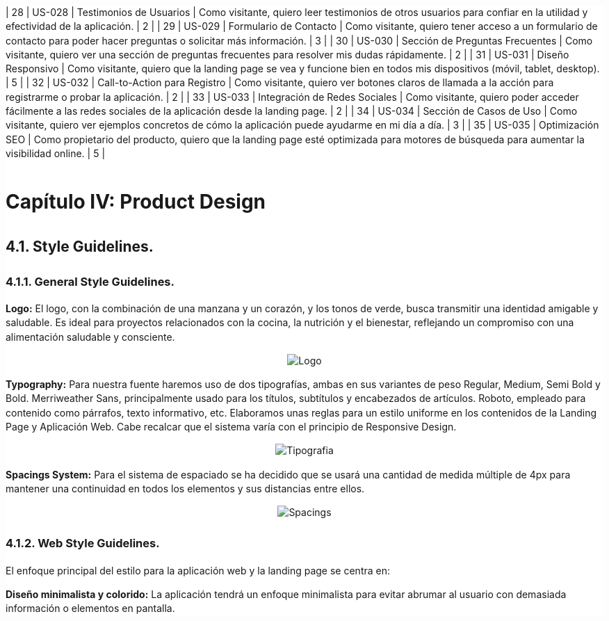 | 28      | US-028        | Testimonios de Usuarios | Como visitante, quiero leer testimonios de otros usuarios para confiar en la utilidad y efectividad de la aplicación. | 2 |
| 29      | US-029        | Formulario de Contacto | Como visitante, quiero tener acceso a un formulario de contacto para poder hacer preguntas o solicitar más información. | 3 |
| 30      | US-030        | Sección de Preguntas Frecuentes | Como visitante, quiero ver una sección de preguntas frecuentes para resolver mis dudas rápidamente. | 2 |
| 31      | US-031        | Diseño Responsivo | Como visitante, quiero que la landing page se vea y funcione bien en todos mis dispositivos (móvil, tablet, desktop). | 5 |
| 32      | US-032        | Call-to-Action para Registro | Como visitante, quiero ver botones claros de llamada a la acción para registrarme o probar la aplicación. | 2 |
| 33      | US-033        | Integración de Redes Sociales | Como visitante, quiero poder acceder fácilmente a las redes sociales de la aplicación desde la landing page. | 2 |
| 34      | US-034        | Sección de Casos de Uso | Como visitante, quiero ver ejemplos concretos de cómo la aplicación puede ayudarme en mi día a día. | 3 |
| 35      | US-035        | Optimización SEO | Como propietario del producto, quiero que la landing page esté optimizada para motores de búsqueda para aumentar la visibilidad online. | 5 |


<h1 style="font-family: 'Roboto' sans-serif;">Capítulo IV: Product Design</h1> 


## 4.1. Style Guidelines.
### 4.1.1. General Style Guidelines.

**Logo:** El logo, con la combinación de una manzana y un corazón, y los tonos de verde, busca transmitir una identidad amigable y saludable. Es ideal para proyectos relacionados con la cocina, la nutrición y el bienestar, reflejando un compromiso con una alimentación saludable y consciente.

<div style="text-align: center;">
    <img src="https://firebasestorage.googleapis.com/v0/b/app-web-a7d28.appspot.com/o/logo.jpg?alt=media&token=76dc3d08-3d07-4cfc-9ff8-420ce58a8bf0" alt="Logo" style="width: 50%; height: auto;">
</div>


**Typography:** Para nuestra fuente haremos uso de dos tipografías, ambas en sus variantes de peso Regular, Medium, Semi Bold y Bold. Merriweather Sans, principalmente usado para los títulos, subtítulos y encabezados de artículos. Roboto, empleado para contenido como párrafos, texto informativo, etc. Elaboramos unas reglas para un estilo uniforme en los contenidos de la Landing Page y Aplicación Web. Cabe recalcar que el sistema varía con el principio de Responsive Design.

<div style="text-align: center;">
    <img src="http://imgfz.com/i/k3FNMJY.png" alt="Tipografia" style="width: 50%; height: auto;">
</div>


**Spacings System:** Para el sistema de espaciado se ha decidido que se usará una cantidad de medida múltiple de 4px para mantener una continuidad en todos los elementos y sus distancias entre ellos.
<div style="text-align: center;">
    <img src="https://firebasestorage.googleapis.com/v0/b/app-web-a7d28.appspot.com/o/spacing.png?alt=media&token=ae7fd067-b7eb-4679-8e80-d8c5254be648" alt="Spacings" style="width: 50%; height: auto;">
</div>


### 4.1.2. Web Style Guidelines.
El enfoque principal del estilo para la aplicación web y la landing page se centra en:

**Diseño minimalista y colorido:** La aplicación tendrá un enfoque minimalista para evitar abrumar al usuario con demasiada información o elementos en pantalla.
